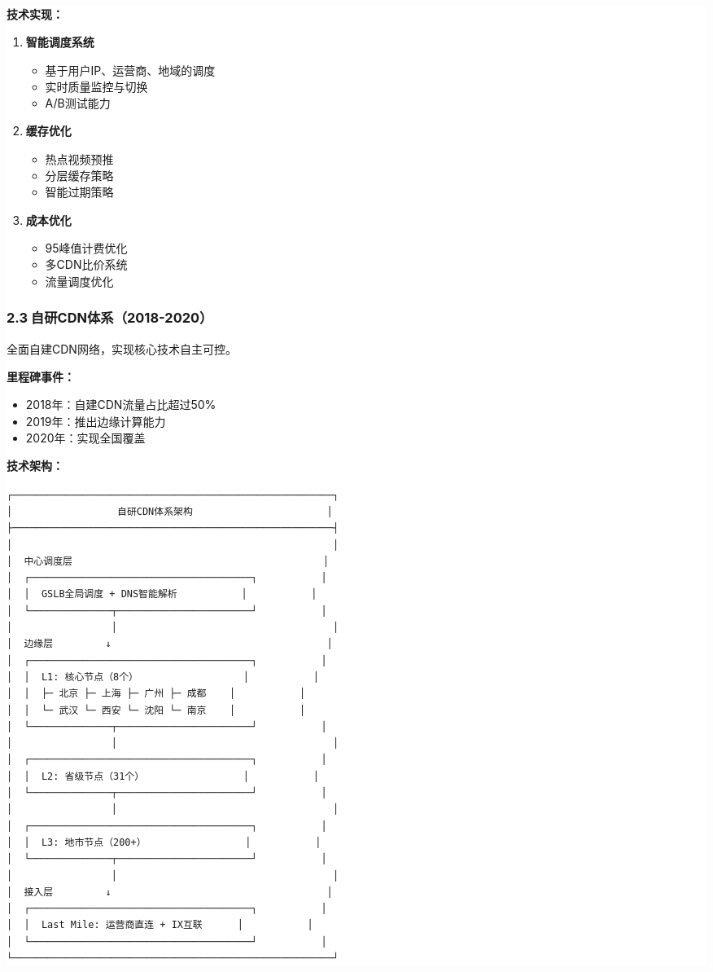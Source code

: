 **技术实现：**
1. **智能调度系统**
   - 基于用户IP、运营商、地域的调度
   - 实时质量监控与切换
   - A/B测试能力

2. **缓存优化**
   - 热点视频预推
   - 分层缓存策略
   - 智能过期策略

3. **成本优化**
   - 95峰值计费优化
   - 多CDN比价系统
   - 流量调度优化

### 2.3 自研CDN体系（2018-2020）

全面自建CDN网络，实现核心技术自主可控。

**里程碑事件：**
- 2018年：自建CDN流量占比超过50%
- 2019年：推出边缘计算能力
- 2020年：实现全国覆盖

**技术架构：**
```
┌───────────────────────────────────────────────────────┐
│                  自研CDN体系架构                       │
├───────────────────────────────────────────────────────┤
│                                                       │
│  中心调度层                                           │
│  ┌──────────────────────────────────────┐           │
│  │  GSLB全局调度 + DNS智能解析           │           │
│  └──────────────┬───────────────────────┘           │
│                 │                                     │
│  边缘层         ↓                                     │
│  ┌──────────────────────────────────────┐           │
│  │  L1: 核心节点（8个）                  │           │
│  │  ├─ 北京 ├─ 上海 ├─ 广州 ├─ 成都    │           │
│  │  └─ 武汉 └─ 西安 └─ 沈阳 └─ 南京    │           │
│  └──────────────┬───────────────────────┘           │
│                 │                                     │
│  ┌──────────────────────────────────────┐           │
│  │  L2: 省级节点（31个）                 │           │
│  └──────────────┬───────────────────────┘           │
│                 │                                     │
│  ┌──────────────────────────────────────┐           │
│  │  L3: 地市节点（200+）                 │           │
│  └──────────────┬───────────────────────┘           │
│                 │                                     │
│  接入层         ↓                                     │
│  ┌──────────────────────────────────────┐           │
│  │  Last Mile: 运营商直连 + IX互联      │           │
│  └──────────────────────────────────────┘           │
└───────────────────────────────────────────────────────┘
```
